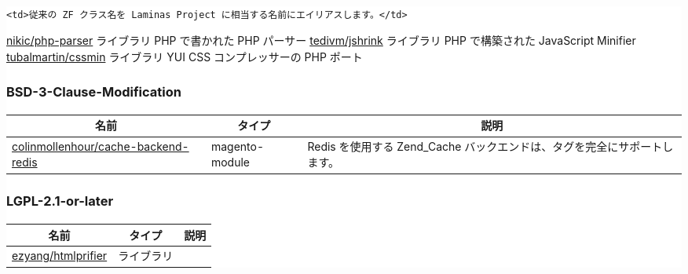     <td>従来の ZF クラス名を Laminas Project に相当する名前にエイリアスします。</td>
  </tr>
  <tr>
    <td>
      <a href="https://github.com/nikic/PHP-Parser.git">nikic/php-parser</a>
    </td>
    <td>ライブラリ</td>
    <td>PHP で書かれた PHP パーサー</td>
  </tr>
  <tr>
    <td>
      <a href="https://github.com/tedious/JShrink.git">tedivm/jshrink</a>
    </td>
    <td>ライブラリ</td>
    <td>PHP で構築された JavaScript Minifier</td>
  </tr>
  <tr>
    <td>
      <a href="https://github.com/tubalmartin/YUI-CSS-compressor-PHP-port.git">tubalmartin/cssmin</a>
    </td>
    <td>ライブラリ</td>
    <td>YUI CSS コンプレッサーの PHP ポート</td>
  </tr>
  </tbody>
</table>

### BSD-3-Clause-Modification

<table>
  <thead>
    <tr>
      <th>名前</th>
      <th>タイプ</th>
      <th>説明</th>
    </tr>
  </thead>
  <tbody>
  <tr>
    <td>
      <a href="https://github.com/colinmollenhour/Cm_Cache_Backend_Redis.git">colinmollenhour/cache-backend-redis</a>
    </td>
    <td>magento-module</td>
    <td>Redis を使用する Zend_Cache バックエンドは、タグを完全にサポートします。</td>
  </tr>
  </tbody>
</table>

### LGPL-2.1-or-later

<table>
  <thead>
    <tr>
      <th>名前</th>
      <th>タイプ</th>
      <th>説明</th>
    </tr>
  </thead>
  <tbody>
  <tr>
    <td>
      <a href="https://github.com/ezyang/htmlpurifier.git">ezyang/htmlprifier</a>
    </td>
    <td>ライブラリ</td>